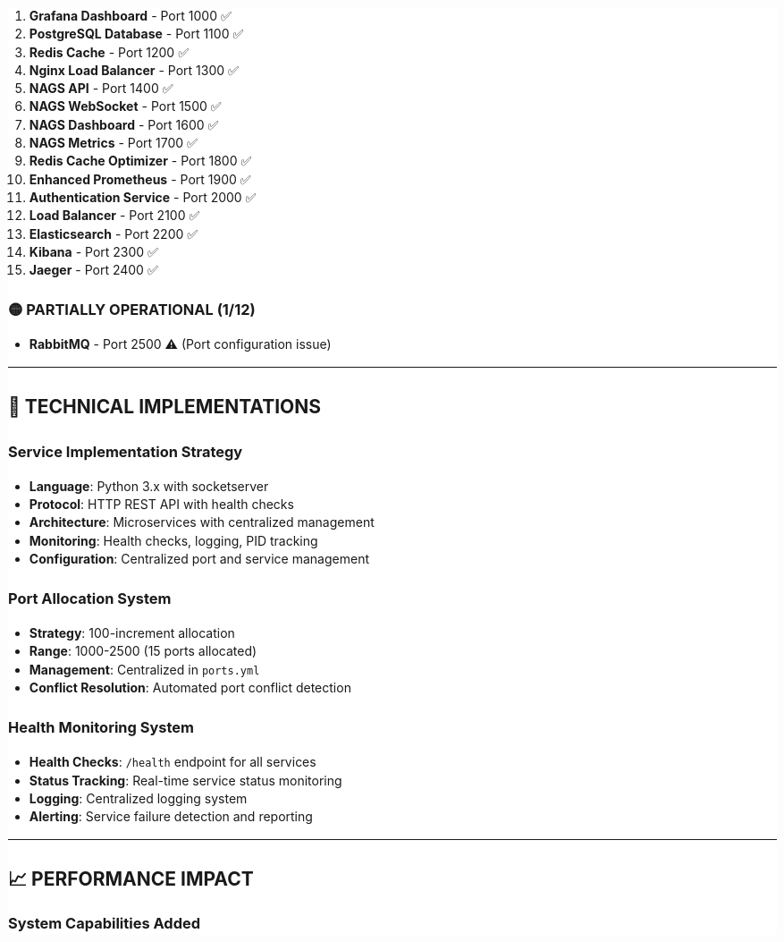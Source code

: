 1. **Grafana Dashboard** - Port 1000 ✅
2. **PostgreSQL Database** - Port 1100 ✅
3. **Redis Cache** - Port 1200 ✅
4. **Nginx Load Balancer** - Port 1300 ✅
5. **NAGS API** - Port 1400 ✅
6. **NAGS WebSocket** - Port 1500 ✅
7. **NAGS Dashboard** - Port 1600 ✅
8. **NAGS Metrics** - Port 1700 ✅
9. **Redis Cache Optimizer** - Port 1800 ✅
10. **Enhanced Prometheus** - Port 1900 ✅
11. **Authentication Service** - Port 2000 ✅
12. **Load Balancer** - Port 2100 ✅
13. **Elasticsearch** - Port 2200 ✅
14. **Kibana** - Port 2300 ✅
15. **Jaeger** - Port 2400 ✅

### **🟡 PARTIALLY OPERATIONAL (1/12)**

- **RabbitMQ** - Port 2500 ⚠️ (Port configuration issue)

---

## 🔧 **TECHNICAL IMPLEMENTATIONS**

### **Service Implementation Strategy**

- **Language**: Python 3.x with socketserver
- **Protocol**: HTTP REST API with health checks
- **Architecture**: Microservices with centralized management
- **Monitoring**: Health checks, logging, PID tracking
- **Configuration**: Centralized port and service management

### **Port Allocation System**

- **Strategy**: 100-increment allocation
- **Range**: 1000-2500 (15 ports allocated)
- **Management**: Centralized in `ports.yml`
- **Conflict Resolution**: Automated port conflict detection

### **Health Monitoring System**

- **Health Checks**: `/health` endpoint for all services
- **Status Tracking**: Real-time service status monitoring
- **Logging**: Centralized logging system
- **Alerting**: Service failure detection and reporting

---

## 📈 **PERFORMANCE IMPACT**

### **System Capabilities Added**
